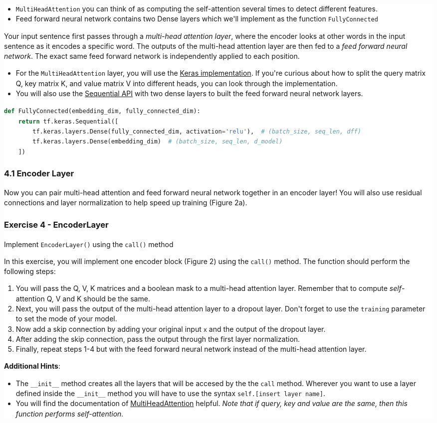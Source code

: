 * `MultiHeadAttention` you can think of as computing the self-attention several times to detect different features. 
* Feed forward neural network contains two Dense layers which we'll implement as the function `FullyConnected`

Your input sentence first passes through a *multi-head attention layer*, where the encoder looks at other words in the input sentence as it encodes a specific word. The outputs of the multi-head attention layer are then fed to a *feed forward neural network*. The exact same feed forward network is independently applied to each position.
   
* For the `MultiHeadAttention` layer, you will use the [Keras implementation](https://www.tensorflow.org/api_docs/python/tf/keras/layers/MultiHeadAttention). If you're curious about how to split the query matrix Q, key matrix K, and value matrix V into different heads, you can look through the implementation. 
* You will also use the [Sequential API](https://keras.io/api/models/sequential/) with two dense layers to built the feed forward neural network layers.


```python
def FullyConnected(embedding_dim, fully_connected_dim):
    return tf.keras.Sequential([
        tf.keras.layers.Dense(fully_connected_dim, activation='relu'),  # (batch_size, seq_len, dff)
        tf.keras.layers.Dense(embedding_dim)  # (batch_size, seq_len, d_model)
    ])
```

<a name='4-1'></a>
### 4.1 Encoder Layer

Now you can pair multi-head attention and feed forward neural network together in an encoder layer! You will also use residual connections and layer normalization to help speed up training (Figure 2a).

<a name='ex-4'></a>
### Exercise 4 - EncoderLayer

Implement `EncoderLayer()` using the `call()` method

In this exercise, you will implement one encoder block (Figure 2) using the `call()` method. The function should perform the following steps: 
1. You will pass the Q, V, K matrices and a boolean mask to a multi-head attention layer. Remember that to compute *self*-attention Q, V and K should be the same.
2. Next, you will pass the output of the multi-head attention layer to a dropout layer. Don't forget to use the `training` parameter to set the mode of your model. 
3. Now add a skip connection by adding your original input `x` and the output of the dropout layer. 
4. After adding the skip connection, pass the output through the first layer normalization.
5. Finally, repeat steps 1-4 but with the feed forward neural network instead of the multi-head attention layer.

**Additional Hints**:
* The `__init__` method creates all the layers that will be accesed by the the `call` method. Wherever you want to use a layer defined inside  the `__init__`  method you will have to use the syntax `self.[insert layer name]`. 
* You will find the documentation of [MultiHeadAttention](https://www.tensorflow.org/api_docs/python/tf/keras/layers/MultiHeadAttention) helpful. *Note that if query, key and value are the same, then this function performs self-attention.*
